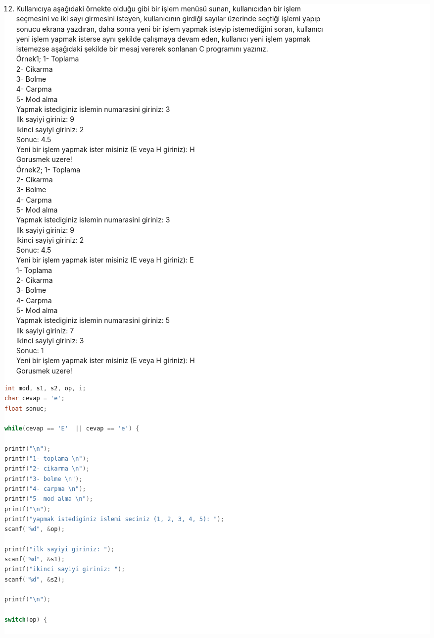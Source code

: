 12) Kullanıcıya aşağıdaki örnekte olduğu gibi bir işlem menüsü sunan, kullanıcıdan bir işlem  
seçmesini ve iki sayı girmesini isteyen, kullanıcının girdiği sayılar üzerinde seçtiği işlemi yapıp  
sonucu ekrana yazdıran, daha sonra yeni bir işlem yapmak isteyip istemediğini soran, kullanıcı  
yeni işlem yapmak isterse aynı şekilde çalışmaya devam eden, kullanıcı yeni işlem yapmak  
istemezse aşağıdaki şekilde bir mesaj vererek sonlanan C programını yazınız.  
Örnek1; 1- Toplama  
2- Cikarma  
3- Bolme  
4- Carpma  
5- Mod alma  
Yapmak istediginiz islemin numarasini giriniz: 3  
Ilk sayiyi giriniz: 9  
Ikinci sayiyi giriniz: 2  
Sonuc: 4.5  
Yeni bir işlem yapmak ister misiniz (E veya H giriniz): H  
Gorusmek uzere!  
Örnek2; 1- Toplama  
2- Cikarma  
3- Bolme  
4- Carpma  
5- Mod alma  
Yapmak istediginiz islemin numarasini giriniz: 3  
Ilk sayiyi giriniz: 9  
Ikinci sayiyi giriniz: 2  
Sonuc: 4.5  
Yeni bir işlem yapmak ister misiniz (E veya H giriniz): E  
1- Toplama  
2- Cikarma  
3- Bolme  
4- Carpma  
5- Mod alma  
Yapmak istediginiz islemin numarasini giriniz: 5  
Ilk sayiyi giriniz: 7  
Ikinci sayiyi giriniz: 3  
Sonuc: 1  
Yeni bir işlem yapmak ister misiniz (E veya H giriniz): H  
Gorusmek uzere!

```cpp
int mod, s1, s2, op, i;
char cevap = 'e';
float sonuc;

while(cevap == 'E'  || cevap == 'e') {

printf("\n");
printf("1- toplama \n");
printf("2- cikarma \n");
printf("3- bolme \n");
printf("4- carpma \n");
printf("5- mod alma \n");
printf("\n");
printf("yapmak istediginiz islemi seciniz (1, 2, 3, 4, 5): ");
scanf("%d", &op);

printf("ilk sayiyi giriniz: ");
scanf("%d", &s1);
printf("ikinci sayiyi giriniz: ");
scanf("%d", &s2);

printf("\n");

switch(op) {
	
```